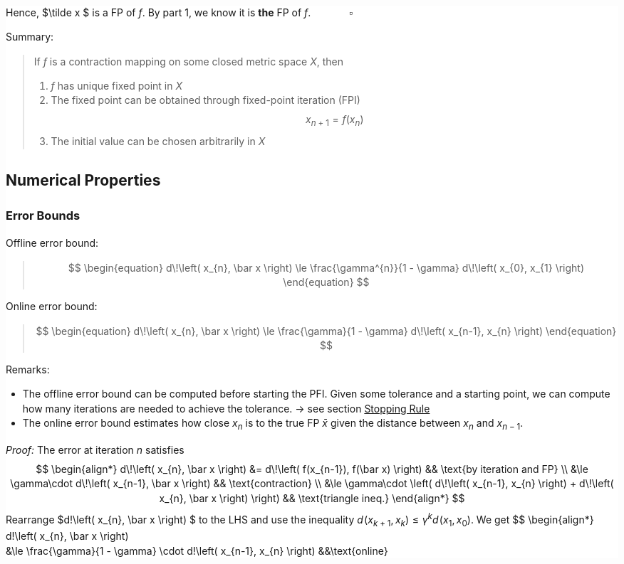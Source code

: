 Hence, $\tilde x $ is a FP of $f$. By part 1, we know it is **the** FP of $f$.  $\quad\quad\quad \square$

Summary:

> If $f$ is a contraction mapping on some closed metric space $X$, then
>
> 1. $f$ has unique fixed point in $X$
> 1. The fixed point can be obtained through fixed-point iteration (FPI)
>     $$
>     x_{n+1} = f(x_n)
>     $$
> 1. The initial value can be chosen arbitrarily in $X$

## Numerical Properties

### Error Bounds

Offline error bound:
> $$
> \begin{equation}
>    d\!\left( x_{n}, \bar x \right)
>     \le \frac{\gamma^{n}}{1 - \gamma} d\!\left( x_{0}, x_{1} \right)
> \end{equation}
> $$

Online error bound:
> $$
> \begin{equation}
>     d\!\left( x_{n}, \bar x \right)
>     \le \frac{\gamma}{1 - \gamma} d\!\left( x_{n-1}, x_{n} \right)
> \end{equation}
> $$

Remarks:

* The offline error bound can be computed before starting the PFI. Given some tolerance and a starting point, we can compute how many iterations are needed to achieve the tolerance. $\to$ see section [Stopping Rule](#stopping-rule)
* The online error bound estimates how close $x_n$ is to the true FP $\bar x$ given the distance between $x_n$ and $x_{n-1}$.

*Proof:* The error at iteration $n$ satisfies
$$
\begin{align*}
    d\!\left( x_{n}, \bar x \right)
    &= d\!\left( f(x_{n-1}), f(\bar x) \right)
    && \text{by iteration and FP}
    \\
    &\le \gamma\cdot d\!\left( x_{n-1}, \bar x \right)
    && \text{contraction}
    \\
    &\le \gamma\cdot
    \left(
     d\!\left( x_{n-1}, x_{n} \right) + d\!\left( x_{n}, \bar x \right)
    \right)
    && \text{triangle ineq.}
\end{align*}
$$
Rearrange $d\!\left( x_{n}, \bar x \right) $ to the LHS and use the inequality $d\!\left( x_{k+1}, x_{k} \right) \le \gamma^k d\!\left( x_{1}, x_{0} \right)$. We get
$$
\begin{align*}
    d\!\left( x_{n}, \bar x \right)  
    &\le \frac{\gamma}{1 - \gamma} \cdot d\!\left( x_{n-1}, x_{n} \right)
    &&\text{online}
